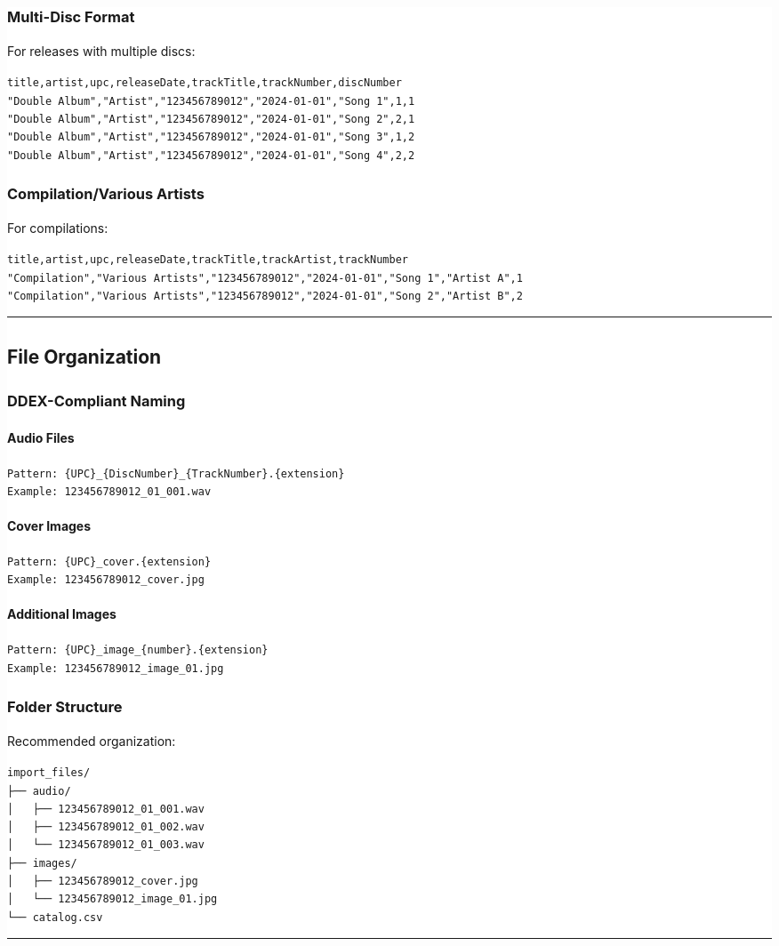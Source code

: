 ### Multi-Disc Format

For releases with multiple discs:

```csv
title,artist,upc,releaseDate,trackTitle,trackNumber,discNumber
"Double Album","Artist","123456789012","2024-01-01","Song 1",1,1
"Double Album","Artist","123456789012","2024-01-01","Song 2",2,1
"Double Album","Artist","123456789012","2024-01-01","Song 3",1,2
"Double Album","Artist","123456789012","2024-01-01","Song 4",2,2
```

### Compilation/Various Artists

For compilations:

```csv
title,artist,upc,releaseDate,trackTitle,trackArtist,trackNumber
"Compilation","Various Artists","123456789012","2024-01-01","Song 1","Artist A",1
"Compilation","Various Artists","123456789012","2024-01-01","Song 2","Artist B",2
```

---

## File Organization

### DDEX-Compliant Naming

#### Audio Files
```
Pattern: {UPC}_{DiscNumber}_{TrackNumber}.{extension}
Example: 123456789012_01_001.wav
```

#### Cover Images
```
Pattern: {UPC}_cover.{extension}
Example: 123456789012_cover.jpg
```

#### Additional Images
```
Pattern: {UPC}_image_{number}.{extension}
Example: 123456789012_image_01.jpg
```

### Folder Structure

Recommended organization:
```
import_files/
├── audio/
│   ├── 123456789012_01_001.wav
│   ├── 123456789012_01_002.wav
│   └── 123456789012_01_003.wav
├── images/
│   ├── 123456789012_cover.jpg
│   └── 123456789012_image_01.jpg
└── catalog.csv
```

---